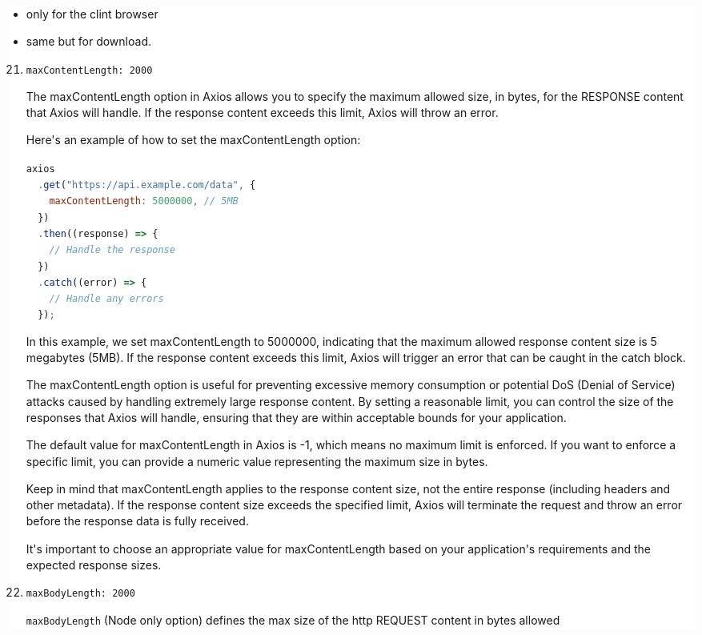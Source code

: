 - only for the clint browser

- same but for download.

21. `maxContentLength: 2000`

    The maxContentLength option in Axios allows you to
    specify the maximum allowed size, in bytes, for the
    RESPONSE content that Axios will handle. If the response
    content exceeds this limit, Axios will throw an error.

    Here's an example of how to set the maxContentLength option:

    ```js
    axios
      .get("https://api.example.com/data", {
        maxContentLength: 5000000, // 5MB
      })
      .then((response) => {
        // Handle the response
      })
      .catch((error) => {
        // Handle any errors
      });
    ```

    In this example, we set maxContentLength to 5000000,
    indicating that the maximum allowed response content size
    is 5 megabytes (5MB). If the response content exceeds this
    limit, Axios will trigger an error that can be caught in
    the catch block.

    The maxContentLength option is useful for preventing
    excessive memory consumption or potential DoS (Denial of Service)
    attacks caused by handling extremely large response content.
    By setting a reasonable limit, you can control the size of the
    responses that Axios will handle, ensuring that they are within
    acceptable bounds for your application.

    The default value for maxContentLength in Axios is -1, which
    means no maximum limit is enforced. If you want to enforce a
    specific limit, you can provide a numeric value representing
    the maximum size in bytes.

    Keep in mind that maxContentLength applies to the response
    content size, not the entire response (including headers and
    other metadata). If the response content size exceeds the specified
    limit, Axios will terminate the request and throw an error before
    the response data is fully received.

    It's important to choose an appropriate value for maxContentLength
    based on your application's requirements and the expected response sizes.

22. `maxBodyLength: 2000`

    `maxBodyLength` (Node only option) defines the max size of the http REQUEST content in bytes allowed
